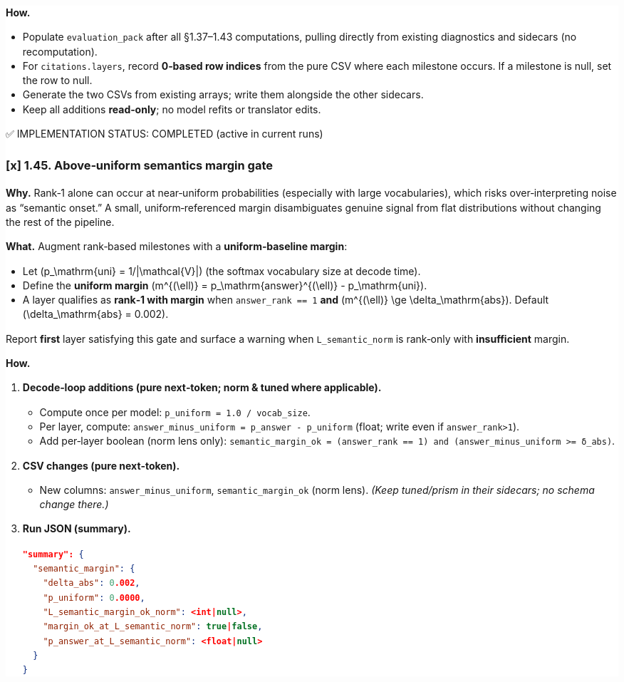 **How.**

* Populate `evaluation_pack` after all §1.37–1.43 computations, pulling directly from existing diagnostics and sidecars (no recomputation).
* For `citations.layers`, record **0‑based row indices** from the pure CSV where each milestone occurs. If a milestone is null, set the row to null.
* Generate the two CSVs from existing arrays; write them alongside the other sidecars.
* Keep all additions **read‑only**; no model refits or translator edits.

✅ IMPLEMENTATION STATUS: COMPLETED (active in current runs)

### [x] 1.45. Above‑uniform **semantics margin** gate

**Why.**
Rank‑1 alone can occur at near‑uniform probabilities (especially with large vocabularies), which risks over‑interpreting noise as “semantic onset.” A small, uniform‑referenced margin disambiguates genuine signal from flat distributions without changing the rest of the pipeline.

**What.**
Augment rank‑based milestones with a **uniform‑baseline margin**:

* Let (p_\mathrm{uni} = 1/|\mathcal{V}|) (the softmax vocabulary size at decode time).
* Define the **uniform margin** (m^{(\ell)} = p_\mathrm{answer}^{(\ell)} - p_\mathrm{uni}).
* A layer qualifies as **rank‑1 with margin** when `answer_rank == 1` **and** (m^{(\ell)} \ge \delta_\mathrm{abs}). Default (\delta_\mathrm{abs} = 0.002).

Report **first** layer satisfying this gate and surface a warning when `L_semantic_norm` is rank‑only with **insufficient** margin.

**How.**

1. **Decode‑loop additions (pure next‑token; norm & tuned where applicable).**

   * Compute once per model: `p_uniform = 1.0 / vocab_size`.
   * Per layer, compute:
     `answer_minus_uniform = p_answer - p_uniform` (float; write even if `answer_rank>1`).
   * Add per‑layer boolean (norm lens only):
     `semantic_margin_ok = (answer_rank == 1) and (answer_minus_uniform >= δ_abs)`.

2. **CSV changes (pure next‑token).**

   * New columns: `answer_minus_uniform`, `semantic_margin_ok` (norm lens).
     *(Keep tuned/prism in their sidecars; no schema change there.)*

3. **Run JSON (summary).**

   ```json
   "summary": {
     "semantic_margin": {
       "delta_abs": 0.002,
       "p_uniform": 0.0000,
       "L_semantic_margin_ok_norm": <int|null>,
       "margin_ok_at_L_semantic_norm": true|false,
       "p_answer_at_L_semantic_norm": <float|null>
     }
   }
   ```


[1]: https://arxiv.org/abs/1910.07467 "Root Mean Square Layer Normalization"
[2]: https://arxiv.org/abs/2303.08112 "Eliciting Latent Predictions from Transformers with the Tuned Lens"
[3]: https://neuralblog.github.io/logit-prisms/ "Logit Prisms: Decomposing Transformer Outputs for Mechanistic ..."